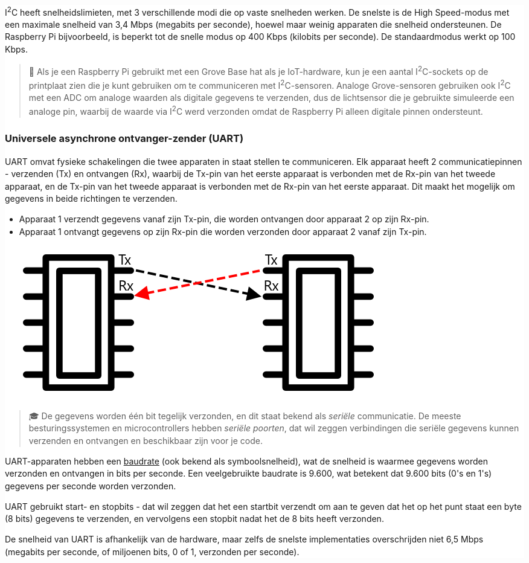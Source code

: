 I<sup>2</sup>C heeft snelheidslimieten, met 3 verschillende modi die op vaste snelheden werken. De snelste is de High Speed-modus met een maximale snelheid van 3,4 Mbps (megabits per seconde), hoewel maar weinig apparaten die snelheid ondersteunen. De Raspberry Pi bijvoorbeeld, is beperkt tot de snelle modus op 400 Kbps (kilobits per seconde). De standaardmodus werkt op 100 Kbps.

> 💁 Als je een Raspberry Pi gebruikt met een Grove Base hat als je IoT-hardware, kun je een aantal I<sup>2</sup>C-sockets op de printplaat zien die je kunt gebruiken om te communiceren met I<sup>2</sup>C-sensoren. Analoge Grove-sensoren gebruiken ook I<sup>2</sup>C met een ADC om analoge waarden als digitale gegevens te verzenden, dus de lichtsensor die je gebruikte simuleerde een analoge pin, waarbij de waarde via I<sup>2</sup>C werd verzonden omdat de Raspberry Pi alleen digitale pinnen ondersteunt.

### Universele asynchrone ontvanger-zender (UART)

UART omvat fysieke schakelingen die twee apparaten in staat stellen te communiceren. Elk apparaat heeft 2 communicatiepinnen - verzenden (Tx) en ontvangen (Rx), waarbij de Tx-pin van het eerste apparaat is verbonden met de Rx-pin van het tweede apparaat, en de Tx-pin van het tweede apparaat is verbonden met de Rx-pin van het eerste apparaat. Dit maakt het mogelijk om gegevens in beide richtingen te verzenden.

* Apparaat 1 verzendt gegevens vanaf zijn Tx-pin, die worden ontvangen door apparaat 2 op zijn Rx-pin.
* Apparaat 1 ontvangt gegevens op zijn Rx-pin die worden verzonden door apparaat 2 vanaf zijn Tx-pin.

![UART met de Tx-pin op één chip verbonden met de Rx-pin op een andere, en vice versa](../../../../../translated_images/uart.d0dbd3fb9e3728c6ee1995c8206f3cdb13cdfd208f13745e8ef6854cab75e421.nl.png)

> 🎓 De gegevens worden één bit tegelijk verzonden, en dit staat bekend als *seriële* communicatie. De meeste besturingssystemen en microcontrollers hebben *seriële poorten*, dat wil zeggen verbindingen die seriële gegevens kunnen verzenden en ontvangen en beschikbaar zijn voor je code.

UART-apparaten hebben een [baudrate](https://wikipedia.org/wiki/Symbol_rate) (ook bekend als symboolsnelheid), wat de snelheid is waarmee gegevens worden verzonden en ontvangen in bits per seconde. Een veelgebruikte baudrate is 9.600, wat betekent dat 9.600 bits (0's en 1's) gegevens per seconde worden verzonden.

UART gebruikt start- en stopbits - dat wil zeggen dat het een startbit verzendt om aan te geven dat het op het punt staat een byte (8 bits) gegevens te verzenden, en vervolgens een stopbit nadat het de 8 bits heeft verzonden.

De snelheid van UART is afhankelijk van de hardware, maar zelfs de snelste implementaties overschrijden niet 6,5 Mbps (megabits per seconde, of miljoenen bits, 0 of 1, verzonden per seconde).
